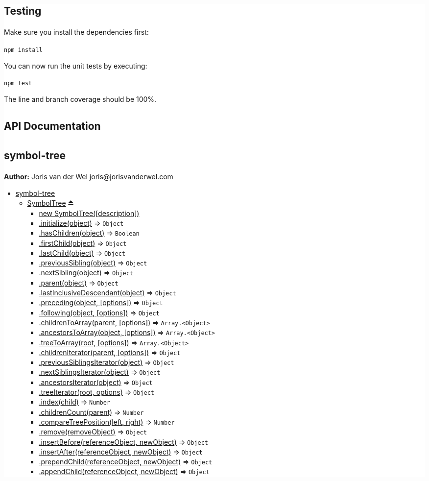 Testing
-------

Make sure you install the dependencies first:

    npm install

You can now run the unit tests by executing:

    npm test

The line and branch coverage should be 100%.

API Documentation
-----------------

<span id="module_symbol-tree"></span>

symbol-tree
-----------

**Author:** Joris van der Wel <a href="mailto:joris@jorisvanderwel.com" class="email">joris@jorisvanderwel.com</a>

-   [symbol-tree](#module_symbol-tree)
    -   [SymbolTree](#exp_module_symbol-tree--SymbolTree) ⏏
        -   [new SymbolTree(\[description\])](#new_module_symbol-tree--SymbolTree_new)
        -   [.initialize(object)](#module_symbol-tree--SymbolTree+initialize) ⇒ `Object`
        -   [.hasChildren(object)](#module_symbol-tree--SymbolTree+hasChildren) ⇒ `Boolean`
        -   [.firstChild(object)](#module_symbol-tree--SymbolTree+firstChild) ⇒ `Object`
        -   [.lastChild(object)](#module_symbol-tree--SymbolTree+lastChild) ⇒ `Object`
        -   [.previousSibling(object)](#module_symbol-tree--SymbolTree+previousSibling) ⇒ `Object`
        -   [.nextSibling(object)](#module_symbol-tree--SymbolTree+nextSibling) ⇒ `Object`
        -   [.parent(object)](#module_symbol-tree--SymbolTree+parent) ⇒ `Object`
        -   [.lastInclusiveDescendant(object)](#module_symbol-tree--SymbolTree+lastInclusiveDescendant) ⇒ `Object`
        -   [.preceding(object, \[options\])](#module_symbol-tree--SymbolTree+preceding) ⇒ `Object`
        -   [.following(object, \[options\])](#module_symbol-tree--SymbolTree+following) ⇒ `Object`
        -   [.childrenToArray(parent, \[options\])](#module_symbol-tree--SymbolTree+childrenToArray) ⇒ `Array.<Object>`
        -   [.ancestorsToArray(object, \[options\])](#module_symbol-tree--SymbolTree+ancestorsToArray) ⇒ `Array.<Object>`
        -   [.treeToArray(root, \[options\])](#module_symbol-tree--SymbolTree+treeToArray) ⇒ `Array.<Object>`
        -   [.childrenIterator(parent, \[options\])](#module_symbol-tree--SymbolTree+childrenIterator) ⇒ `Object`
        -   [.previousSiblingsIterator(object)](#module_symbol-tree--SymbolTree+previousSiblingsIterator) ⇒ `Object`
        -   [.nextSiblingsIterator(object)](#module_symbol-tree--SymbolTree+nextSiblingsIterator) ⇒ `Object`
        -   [.ancestorsIterator(object)](#module_symbol-tree--SymbolTree+ancestorsIterator) ⇒ `Object`
        -   [.treeIterator(root, options)](#module_symbol-tree--SymbolTree+treeIterator) ⇒ `Object`
        -   [.index(child)](#module_symbol-tree--SymbolTree+index) ⇒ `Number`
        -   [.childrenCount(parent)](#module_symbol-tree--SymbolTree+childrenCount) ⇒ `Number`
        -   [.compareTreePosition(left, right)](#module_symbol-tree--SymbolTree+compareTreePosition) ⇒ `Number`
        -   [.remove(removeObject)](#module_symbol-tree--SymbolTree+remove) ⇒ `Object`
        -   [.insertBefore(referenceObject, newObject)](#module_symbol-tree--SymbolTree+insertBefore) ⇒ `Object`
        -   [.insertAfter(referenceObject, newObject)](#module_symbol-tree--SymbolTree+insertAfter) ⇒ `Object`
        -   [.prependChild(referenceObject, newObject)](#module_symbol-tree--SymbolTree+prependChild) ⇒ `Object`
        -   [.appendChild(referenceObject, newObject)](#module_symbol-tree--SymbolTree+appendChild) ⇒ `Object`
